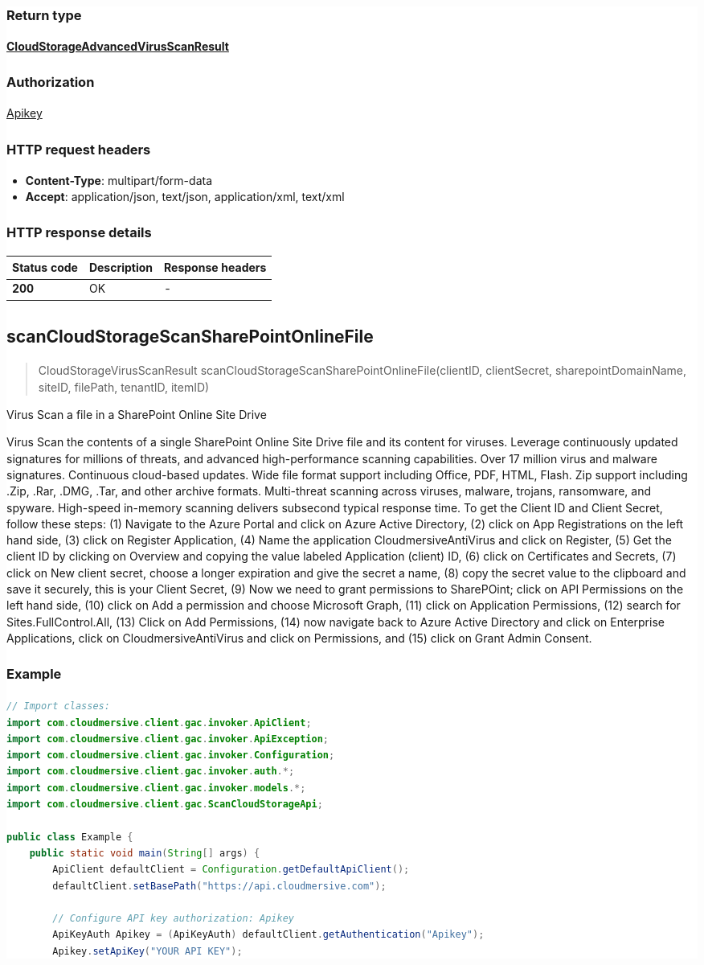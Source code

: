### Return type

[**CloudStorageAdvancedVirusScanResult**](CloudStorageAdvancedVirusScanResult.md)

### Authorization

[Apikey](../README.md#Apikey)

### HTTP request headers

- **Content-Type**: multipart/form-data
- **Accept**: application/json, text/json, application/xml, text/xml


### HTTP response details
| Status code | Description | Response headers |
|-------------|-------------|------------------|
| **200** | OK |  -  |


## scanCloudStorageScanSharePointOnlineFile

> CloudStorageVirusScanResult scanCloudStorageScanSharePointOnlineFile(clientID, clientSecret, sharepointDomainName, siteID, filePath, tenantID, itemID)

Virus Scan a file in a SharePoint Online Site Drive

Virus Scan the contents of a single SharePoint Online Site Drive file and its content for viruses. Leverage continuously updated signatures for millions of threats, and advanced high-performance scanning capabilities.  Over 17 million virus and malware signatures.  Continuous cloud-based updates.  Wide file format support including Office, PDF, HTML, Flash.  Zip support including .Zip, .Rar, .DMG, .Tar, and other archive formats.  Multi-threat scanning across viruses, malware, trojans, ransomware, and spyware.  High-speed in-memory scanning delivers subsecond typical response time. To get the Client ID and Client Secret, follow these steps: (1) Navigate to the Azure Portal and click on Azure Active Directory, (2) click on App Registrations on the left hand side, (3) click on Register Application, (4) Name the application CloudmersiveAntiVirus and click on Register, (5) Get the client ID by clicking on Overview and copying the value labeled Application (client) ID, (6) click on Certificates and Secrets, (7) click on New client secret, choose a longer expiration and give the secret a name, (8) copy the secret value to the clipboard and save it securely, this is your Client Secret, (9) Now we need to grant permissions to SharePOint; click on API Permissions on the left hand side, (10) click on Add a permission and choose Microsoft Graph, (11) click on Application Permissions, (12) search for Sites.FullControl.All, (13) Click on Add Permissions, (14) now navigate back to Azure Active Directory and click on Enterprise Applications, click on CloudmersiveAntiVirus and click on Permissions, and (15) click on Grant Admin Consent.

### Example

```java
// Import classes:
import com.cloudmersive.client.gac.invoker.ApiClient;
import com.cloudmersive.client.gac.invoker.ApiException;
import com.cloudmersive.client.gac.invoker.Configuration;
import com.cloudmersive.client.gac.invoker.auth.*;
import com.cloudmersive.client.gac.invoker.models.*;
import com.cloudmersive.client.gac.ScanCloudStorageApi;

public class Example {
    public static void main(String[] args) {
        ApiClient defaultClient = Configuration.getDefaultApiClient();
        defaultClient.setBasePath("https://api.cloudmersive.com");
        
        // Configure API key authorization: Apikey
        ApiKeyAuth Apikey = (ApiKeyAuth) defaultClient.getAuthentication("Apikey");
        Apikey.setApiKey("YOUR API KEY");
```